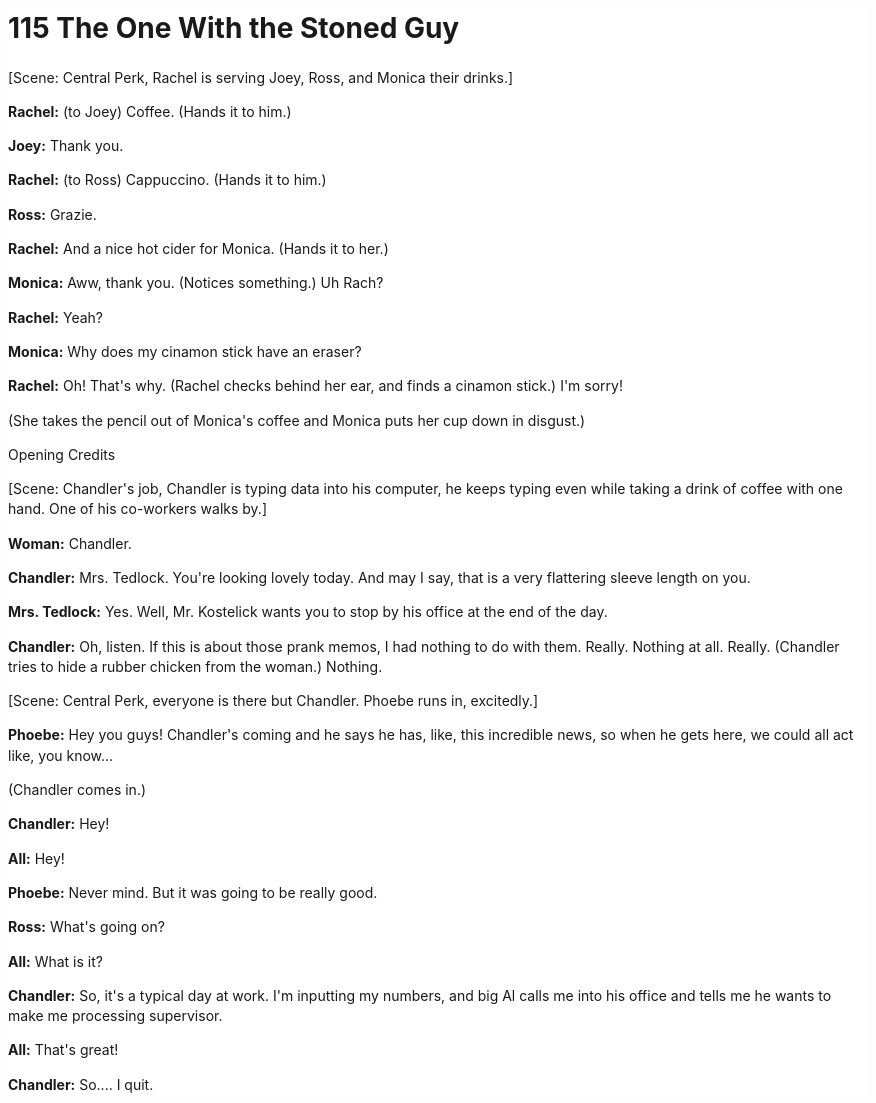 # 115 The One With the Stoned Guy

[Scene: Central Perk, Rachel is serving Joey, Ross, and Monica their drinks.]

**Rachel:** (to Joey) Coffee. (Hands it to him.)

**Joey:** Thank you.

**Rachel:** (to Ross) Cappuccino. (Hands it to him.)

**Ross:** Grazie.

**Rachel:** And a nice hot cider for Monica. (Hands it to her.)

**Monica:** Aww, thank you. (Notices something.) Uh Rach?

**Rachel:** Yeah?

**Monica:** Why does my cinamon stick have an eraser?

**Rachel:** Oh! That's why. (Rachel checks behind her ear, and finds a cinamon stick.) I'm sorry!

(She takes the pencil out of Monica's coffee and Monica puts her cup down in disgust.)

Opening Credits

[Scene: Chandler's job, Chandler is typing data into his computer, he keeps typing even while taking a drink of coffee with one hand. One of his co-workers walks by.]

**Woman:** Chandler.

**Chandler:** Mrs. Tedlock. You're looking lovely today. And may I say, that is a very flattering sleeve length on you.

**Mrs. Tedlock:** Yes. Well, Mr. Kostelick wants you to stop by his office at the end of the day.

**Chandler:** Oh, listen. If this is about those prank memos, I had nothing to do with them. Really. Nothing at all. Really. (Chandler tries to hide a rubber chicken from the woman.) Nothing.

[Scene: Central Perk, everyone is there but Chandler. Phoebe runs in, excitedly.]

**Phoebe:** Hey you guys! Chandler's coming and he says he has, like, this incredible news, so when he gets here, we could all act like, you know...

(Chandler comes in.)

**Chandler:** Hey!

**All:** Hey!

**Phoebe:** Never mind. But it was going to be really good.

**Ross:** What's going on?

**All:** What is it?

**Chandler:** So, it's a typical day at work. I'm inputting my numbers, and big Al calls me into his office and tells me he wants to make me processing supervisor.

**All:** That's great!

**Chandler:** So.... I quit.
